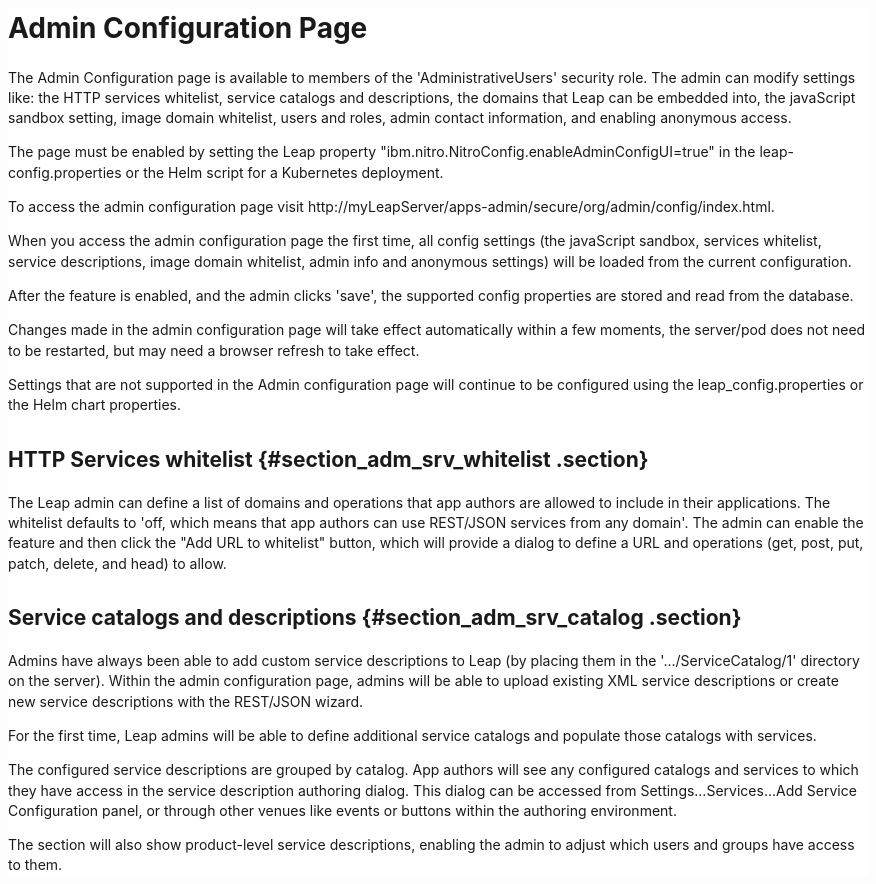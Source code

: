 # Admin Configuration Page

The Admin Configuration page is available to members of the 'AdministrativeUsers' security role.  The admin can modify settings like: the HTTP services whitelist, service catalogs and descriptions, the domains that Leap can be embedded into, the javaScript sandbox setting, image domain whitelist, users and roles, admin contact information, and enabling anonymous access.

The page must be enabled by setting the Leap property "ibm.nitro.NitroConfig.enableAdminConfigUI=true" in the leap-config.properties or the Helm script for a Kubernetes deployment.

To access the admin configuration page visit http://myLeapServer/apps-admin/secure/org/admin/config/index.html.

When you access the admin configuration page the first time, all config settings (the javaScript sandbox, services whitelist, service descriptions, image domain whitelist, admin info and anonymous settings) will be loaded from the current configuration.

After the feature is enabled, and the admin clicks 'save', the supported config properties are stored and read from the database.
 
Changes made in the admin configuration page will take effect automatically within a few moments, the server/pod does not need to be restarted, but may need a browser refresh to take effect.

Settings that are not supported in the Admin configuration page will continue to be configured using the leap_config.properties or the Helm chart properties.


## HTTP Services whitelist {#section_adm_srv_whitelist .section}

The Leap admin can define a list of domains and operations that app authors are allowed to include in their applications.  The whitelist defaults to 'off, which means that app authors can use REST/JSON services from any domain'.  The admin can enable the feature and then click the "Add URL to whitelist" button, which will provide a dialog to define a URL and operations (get, post, put, patch, delete, and head) to allow.


## Service catalogs and descriptions {#section_adm_srv_catalog .section}

Admins have always been able to add custom service descriptions to Leap (by placing them in the '.../ServiceCatalog/1' directory on the server).  Within the admin configuration page, admins will be able to upload existing XML service descriptions or create new service descriptions with the REST/JSON wizard.

For the first time, Leap admins will be able to define additional service catalogs and populate those catalogs with services.

The configured service descriptions are grouped by catalog.  App authors will see any configured catalogs and services to which they have access in the service description authoring dialog.  This dialog can be accessed from Settings…Services…Add Service Configuration panel, or through other venues like events or buttons within the authoring environment.

The section will also show product-level service descriptions, enabling the admin to adjust which users and groups have access to them.
